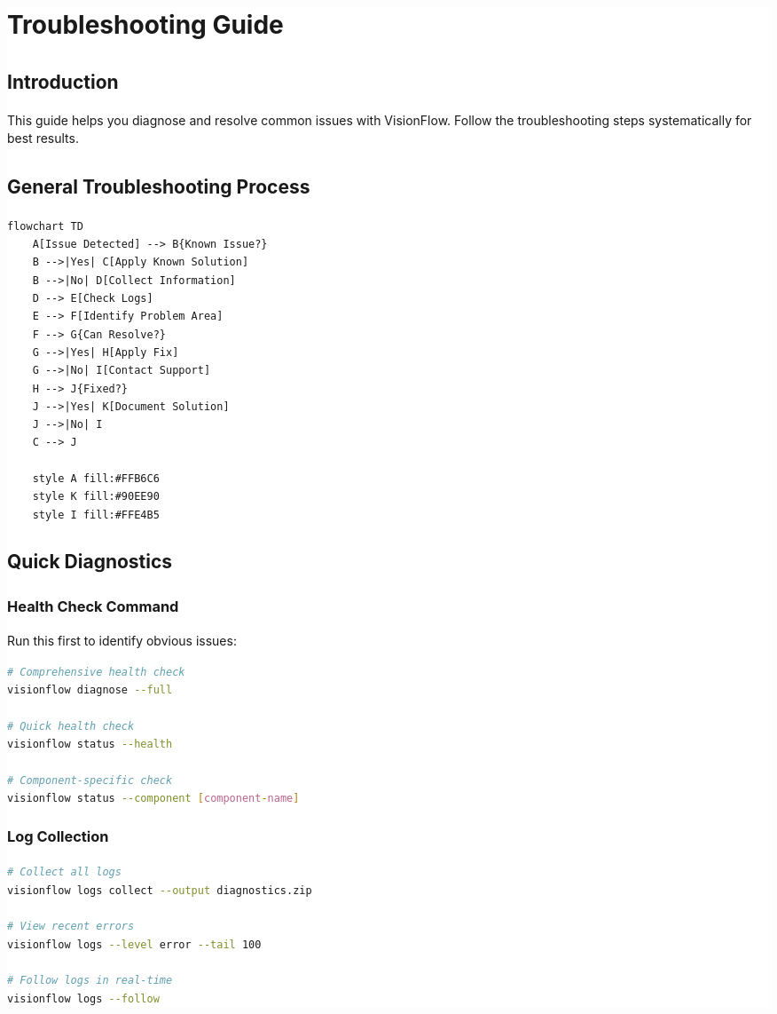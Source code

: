 # Troubleshooting Guide

## Introduction

This guide helps you diagnose and resolve common issues with VisionFlow. Follow the troubleshooting steps systematically for best results.

## General Troubleshooting Process

```mermaid
flowchart TD
    A[Issue Detected] --> B{Known Issue?}
    B -->|Yes| C[Apply Known Solution]
    B -->|No| D[Collect Information]
    D --> E[Check Logs]
    E --> F[Identify Problem Area]
    F --> G{Can Resolve?}
    G -->|Yes| H[Apply Fix]
    G -->|No| I[Contact Support]
    H --> J{Fixed?}
    J -->|Yes| K[Document Solution]
    J -->|No| I
    C --> J

    style A fill:#FFB6C6
    style K fill:#90EE90
    style I fill:#FFE4B5
```

## Quick Diagnostics

### Health Check Command

Run this first to identify obvious issues:

```bash
# Comprehensive health check
visionflow diagnose --full

# Quick health check
visionflow status --health

# Component-specific check
visionflow status --component [component-name]
```

### Log Collection

```bash
# Collect all logs
visionflow logs collect --output diagnostics.zip

# View recent errors
visionflow logs --level error --tail 100

# Follow logs in real-time
visionflow logs --follow
```

